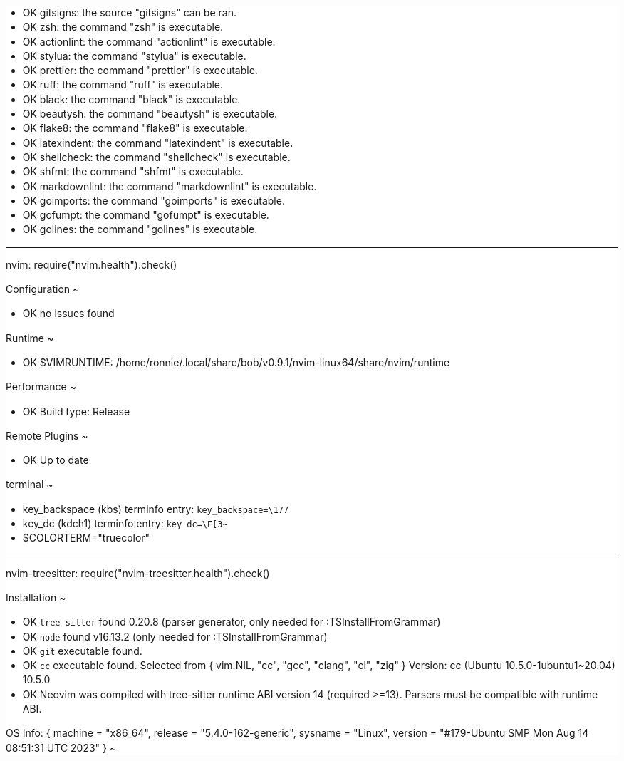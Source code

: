 - OK gitsigns: the source "gitsigns" can be ran.
- OK zsh: the command "zsh" is executable.
- OK actionlint: the command "actionlint" is executable.
- OK stylua: the command "stylua" is executable.
- OK prettier: the command "prettier" is executable.
- OK ruff: the command "ruff" is executable.
- OK black: the command "black" is executable.
- OK beautysh: the command "beautysh" is executable.
- OK flake8: the command "flake8" is executable.
- OK latexindent: the command "latexindent" is executable.
- OK shellcheck: the command "shellcheck" is executable.
- OK shfmt: the command "shfmt" is executable.
- OK markdownlint: the command "markdownlint" is executable.
- OK goimports: the command "goimports" is executable.
- OK gofumpt: the command "gofumpt" is executable.
- OK golines: the command "golines" is executable.

--------
nvim: require("nvim.health").check()

Configuration ~
- OK no issues found

Runtime ~
- OK $VIMRUNTIME: /home/ronnie/.local/share/bob/v0.9.1/nvim-linux64/share/nvim/runtime

Performance ~
- OK Build type: Release

Remote Plugins ~
- OK Up to date

terminal ~
- key_backspace (kbs) terminfo entry: `key_backspace=\177`
- key_dc (kdch1) terminfo entry: `key_dc=\E[3~`
- $COLORTERM="truecolor"

--------
nvim-treesitter: require("nvim-treesitter.health").check()

Installation ~
- OK `tree-sitter` found 0.20.8 (parser generator, only needed for :TSInstallFromGrammar)
- OK `node` found v16.13.2 (only needed for :TSInstallFromGrammar)
- OK `git` executable found.
- OK `cc` executable found. Selected from { vim.NIL, "cc", "gcc", "clang", "cl", "zig" }
  Version: cc (Ubuntu 10.5.0-1ubuntu1~20.04) 10.5.0
- OK Neovim was compiled with tree-sitter runtime ABI version 14 (required >=13). Parsers must be compatible with runtime ABI.

OS Info:
{
  machine = "x86_64",
  release = "5.4.0-162-generic",
  sysname = "Linux",
  version = "#179-Ubuntu SMP Mon Aug 14 08:51:31 UTC 2023"
} ~
